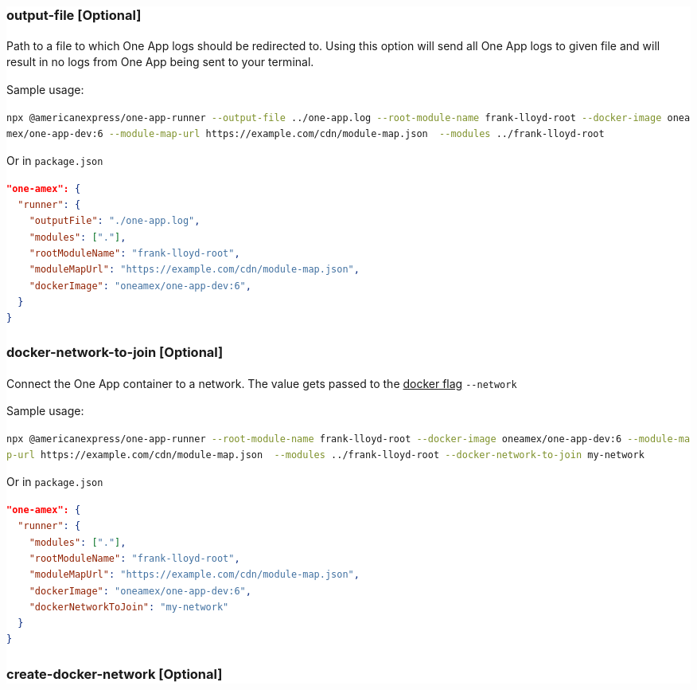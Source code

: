 ### output-file [Optional]

Path to a file to which One App logs should be redirected to. Using this option will send all One App logs to given file and will result in no logs from One App being sent to your terminal.

Sample usage:

```bash
npx @americanexpress/one-app-runner --output-file ../one-app.log --root-module-name frank-lloyd-root --docker-image oneamex/one-app-dev:6 --module-map-url https://example.com/cdn/module-map.json  --modules ../frank-lloyd-root
```

Or in `package.json`

```json
"one-amex": {
  "runner": {
    "outputFile": "./one-app.log",
    "modules": ["."],
    "rootModuleName": "frank-lloyd-root",
    "moduleMapUrl": "https://example.com/cdn/module-map.json",
    "dockerImage": "oneamex/one-app-dev:6",
  }
}
```

### docker-network-to-join [Optional]

Connect the One App container to a network. The value gets passed to the [docker flag](https://docs.docker.com/network/bridge/) `--network`

Sample usage:

```bash
npx @americanexpress/one-app-runner --root-module-name frank-lloyd-root --docker-image oneamex/one-app-dev:6 --module-map-url https://example.com/cdn/module-map.json  --modules ../frank-lloyd-root --docker-network-to-join my-network
```

Or in `package.json`

```json
"one-amex": {
  "runner": {
    "modules": ["."],
    "rootModuleName": "frank-lloyd-root",
    "moduleMapUrl": "https://example.com/cdn/module-map.json",
    "dockerImage": "oneamex/one-app-dev:6",
    "dockerNetworkToJoin": "my-network"
  }
}

```

### create-docker-network [Optional]
